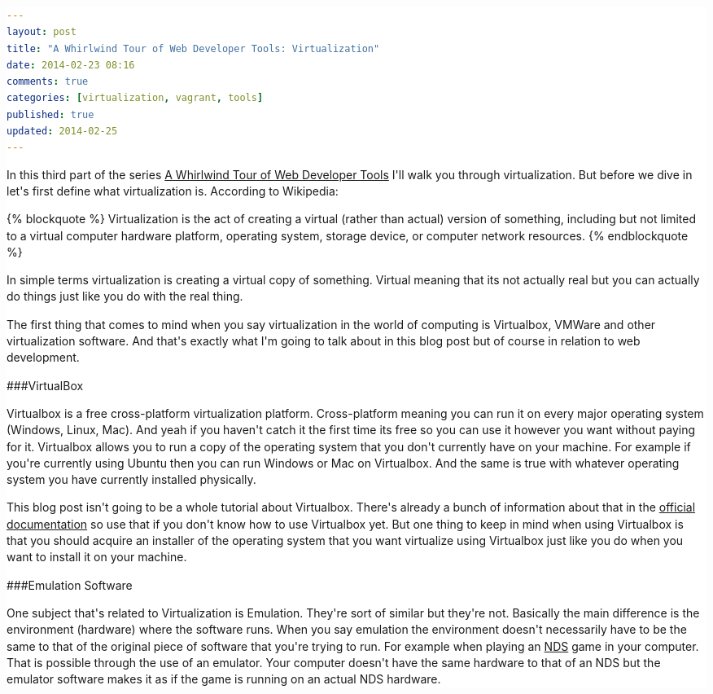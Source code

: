 ```yaml
---
layout: post
title: "A Whirlwind Tour of Web Developer Tools: Virtualization"
date: 2014-02-23 08:16
comments: true
categories: [virtualization, vagrant, tools]
published: true
updated: 2014-02-25
---
```


In this third part of the series [A Whirlwind Tour of Web Developer Tools](http://anchetawern.github.io/blog/2014/02/09/a-whirlwind-tour-of-web-developer-tools/) I'll walk you through virtualization.
But before we dive in let's first define what virtualization is. According to Wikipedia:

{% blockquote %}
Virtualization is the act of creating a virtual (rather than actual) version of something, including but not limited to a virtual computer hardware platform, operating system, storage device, or computer network resources.
{% endblockquote %}	

In simple terms virtualization is creating a virtual copy of something. Virtual meaning that its not actually real but you can actually do things just like you do with the real thing. 



The first thing that comes to mind when you say virtualization in the world of computing is Virtualbox, VMWare and other virtualization software. And that's exactly what I'm going to talk about in this blog post but of course in relation to web development. 

###VirtualBox

Virtualbox is a free cross-platform virtualization platform. Cross-platform meaning you can run it on every major operating system (Windows, Linux, Mac). And yeah if you haven't catch it the first time its free so you can use it however you want without paying for it. 
Virtualbox allows you to run a copy of the operating system that you don't currently have on your machine. For example if you're currently using Ubuntu then you can run Windows or Mac on Virtualbox. And the same is true with whatever operating system you have currently installed physically.

This blog post isn't going to be a whole tutorial about Virtualbox. There's already a bunch of information about that in the [official documentation](https://www.virtualbox.org/manual/ch01.html) so use that if you don't know how to use Virtualbox yet. But one thing to keep in mind when using Virtualbox is that you should acquire an installer of the operating system that you want virtualize using Virtualbox just like you do when you want to install it on your machine. 


###Emulation Software

One subject that's related to Virtualization is Emulation. They're sort of similar but they're not. Basically the main difference is the environment (hardware) where the software runs. When you say emulation the environment doesn't necessarily have to be the same to that of the original piece of software that you're trying to run. For example when playing an [NDS](http://en.wikipedia.org/wiki/Nintendo_DS) game in your computer. That is possible through the use of an emulator. Your computer doesn't have the same hardware to that of an NDS but the emulator software makes it as if the game is running on an actual NDS hardware.
